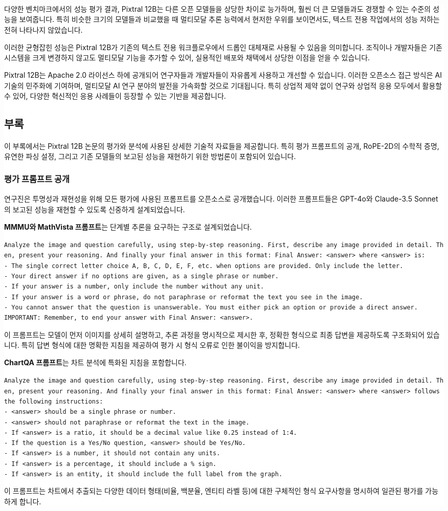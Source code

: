 다양한 벤치마크에서의 성능 평가 결과, Pixtral 12B는 다른 오픈 모델들을 상당한 차이로 능가하며, 훨씬 더 큰 모델들과도 경쟁할 수 있는 수준의 성능을 보여줍니다. 특히 비슷한 크기의 모델들과 비교했을 때 멀티모달 추론 능력에서 현저한 우위를 보이면서도, 텍스트 전용 작업에서의 성능 저하는 전혀 나타나지 않았습니다.

이러한 균형잡힌 성능은 Pixtral 12B가 기존의 텍스트 전용 워크플로우에서 드롭인 대체재로 사용될 수 있음을 의미합니다. 조직이나 개발자들은 기존 시스템을 크게 변경하지 않고도 멀티모달 기능을 추가할 수 있어, 실용적인 배포와 채택에서 상당한 이점을 얻을 수 있습니다.

Pixtral 12B는 Apache 2.0 라이선스 하에 공개되어 연구자들과 개발자들이 자유롭게 사용하고 개선할 수 있습니다. 이러한 오픈소스 접근 방식은 AI 기술의 민주화에 기여하며, 멀티모달 AI 연구 분야의 발전을 가속화할 것으로 기대됩니다. 특히 상업적 제약 없이 연구와 상업적 응용 모두에서 활용할 수 있어, 다양한 혁신적인 응용 사례들이 등장할 수 있는 기반을 제공합니다.
## 부록

이 부록에서는 Pixtral 12B 논문의 평가와 분석에 사용된 상세한 기술적 자료들을 제공합니다. 특히 평가 프롬프트의 공개, RoPE-2D의 수학적 증명, 유연한 파싱 설정, 그리고 기존 모델들의 보고된 성능을 재현하기 위한 방법론이 포함되어 있습니다.

### 평가 프롬프트 공개

연구진은 투명성과 재현성을 위해 모든 평가에 사용된 프롬프트를 오픈소스로 공개했습니다. 이러한 프롬프트들은 GPT-4o와 Claude-3.5 Sonnet의 보고된 성능을 재현할 수 있도록 신중하게 설계되었습니다.

**MMMU와 MathVista 프롬프트**는 단계별 추론을 요구하는 구조로 설계되었습니다.

```
Analyze the image and question carefully, using step-by-step reasoning. First, describe any image provided in detail. Then, present your reasoning. And finally your final answer in this format: Final Answer: <answer> where <answer> is:
- The single correct letter choice A, B, C, D, E, F, etc. when options are provided. Only include the letter.
- Your direct answer if no options are given, as a single phrase or number.
- If your answer is a number, only include the number without any unit.
- If your answer is a word or phrase, do not paraphrase or reformat the text you see in the image.
- You cannot answer that the question is unanswerable. You must either pick an option or provide a direct answer.
IMPORTANT: Remember, to end your answer with Final Answer: <answer>.
```

이 프롬프트는 모델이 먼저 이미지를 상세히 설명하고, 추론 과정을 명시적으로 제시한 후, 정확한 형식으로 최종 답변을 제공하도록 구조화되어 있습니다. 특히 답변 형식에 대한 명확한 지침을 제공하여 평가 시 형식 오류로 인한 불이익을 방지합니다.

**ChartQA 프롬프트**는 차트 분석에 특화된 지침을 포함합니다.

```
Analyze the image and question carefully, using step-by-step reasoning. First, describe any image provided in detail. Then, present your reasoning. And finally your final answer in this format: Final Answer: <answer> where <answer> follows the following instructions:
- <answer> should be a single phrase or number.
- <answer> should not paraphrase or reformat the text in the image.
- If <answer> is a ratio, it should be a decimal value like 0.25 instead of 1:4.
- If the question is a Yes/No question, <answer> should be Yes/No.
- If <answer> is a number, it should not contain any units.
- If <answer> is a percentage, it should include a % sign.
- If <answer> is an entity, it should include the full label from the graph.
```

이 프롬프트는 차트에서 추출되는 다양한 데이터 형태(비율, 백분율, 엔티티 라벨 등)에 대한 구체적인 형식 요구사항을 명시하여 일관된 평가를 가능하게 합니다.
